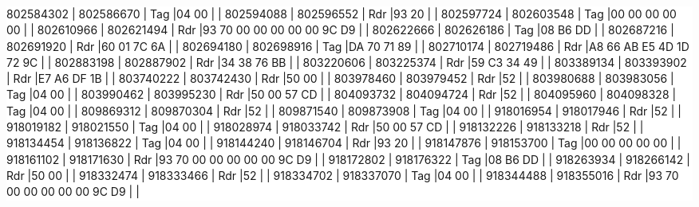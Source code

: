   802584302 |  802586670 | Tag |04  00                                                                   |     | 
  802594088 |  802596552 | Rdr |93  20                                                                   |     | 
  802597724 |  802603548 | Tag |00  00  00  00  00                                                       |     | 
  802610966 |  802621494 | Rdr |93  70  00  00  00  00  00  9C  D9                                       |     | 
  802622666 |  802626186 | Tag |08  B6  DD                                                               |     | 
  802687216 |  802691920 | Rdr |60  01  7C  6A                                                           |     | 
  802694180 |  802698916 | Tag |DA  70  71  89                                                           |     | 
  802710174 |  802719486 | Rdr |A8  66  AB  E5  4D  1D  72  9C                                           |     | 
  802883198 |  802887902 | Rdr |34  38  76  BB                                                           |     | 
  803220606 |  803225374 | Rdr |59  C3  34  49                                                           |     | 
  803389134 |  803393902 | Rdr |E7  A6  DF  1B                                                           |     | 
  803740222 |  803742430 | Rdr |50  00                                                                   |     | 
  803978460 |  803979452 | Rdr |52                                                                       |     | 
  803980688 |  803983056 | Tag |04  00                                                                   |     | 
  803990462 |  803995230 | Rdr |50  00  57  CD                                                           |     | 
  804093732 |  804094724 | Rdr |52                                                                       |     | 
  804095960 |  804098328 | Tag |04  00                                                                   |     | 
  809869312 |  809870304 | Rdr |52                                                                       |     | 
  809871540 |  809873908 | Tag |04  00                                                                   |     | 
  918016954 |  918017946 | Rdr |52                                                                       |     | 
  918019182 |  918021550 | Tag |04  00                                                                   |     | 
  918028974 |  918033742 | Rdr |50  00  57  CD                                                           |     | 
  918132226 |  918133218 | Rdr |52                                                                       |     | 
  918134454 |  918136822 | Tag |04  00                                                                   |     | 
  918144240 |  918146704 | Rdr |93  20                                                                   |     | 
  918147876 |  918153700 | Tag |00  00  00  00  00                                                       |     | 
  918161102 |  918171630 | Rdr |93  70  00  00  00  00  00  9C  D9                                       |     | 
  918172802 |  918176322 | Tag |08  B6  DD                                                               |     | 
  918263934 |  918266142 | Rdr |50  00                                                                   |     | 
  918332474 |  918333466 | Rdr |52                                                                       |     | 
  918334702 |  918337070 | Tag |04  00                                                                   |     | 
  918344488 |  918355016 | Rdr |93  70  00  00  00  00  00  9C  D9                                       |     | 